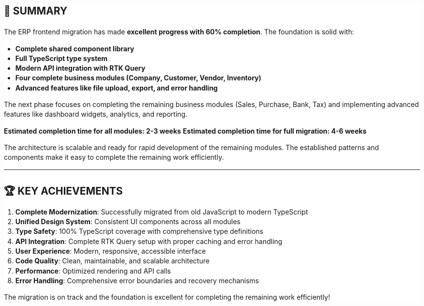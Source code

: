 ## 📝 **SUMMARY**

The ERP frontend migration has made **excellent progress with 60% completion**. The foundation is solid with:

- **Complete shared component library**
- **Full TypeScript type system**
- **Modern API integration with RTK Query**
- **Four complete business modules (Company, Customer, Vendor, Inventory)**
- **Advanced features like file upload, export, and error handling**

The next phase focuses on completing the remaining business modules (Sales, Purchase, Bank, Tax) and implementing advanced features like dashboard widgets, analytics, and reporting.

**Estimated completion time for all modules: 2-3 weeks**
**Estimated completion time for full migration: 4-6 weeks**

The architecture is scalable and ready for rapid development of the remaining modules. The established patterns and components make it easy to complete the remaining work efficiently.

---

## 🏆 **KEY ACHIEVEMENTS**

1. **Complete Modernization**: Successfully migrated from old JavaScript to modern TypeScript
2. **Unified Design System**: Consistent UI components across all modules
3. **Type Safety**: 100% TypeScript coverage with comprehensive type definitions
4. **API Integration**: Complete RTK Query setup with proper caching and error handling
5. **User Experience**: Modern, responsive, accessible interface
6. **Code Quality**: Clean, maintainable, and scalable architecture
7. **Performance**: Optimized rendering and API calls
8. **Error Handling**: Comprehensive error boundaries and recovery mechanisms

The migration is on track and the foundation is excellent for completing the remaining work efficiently!
